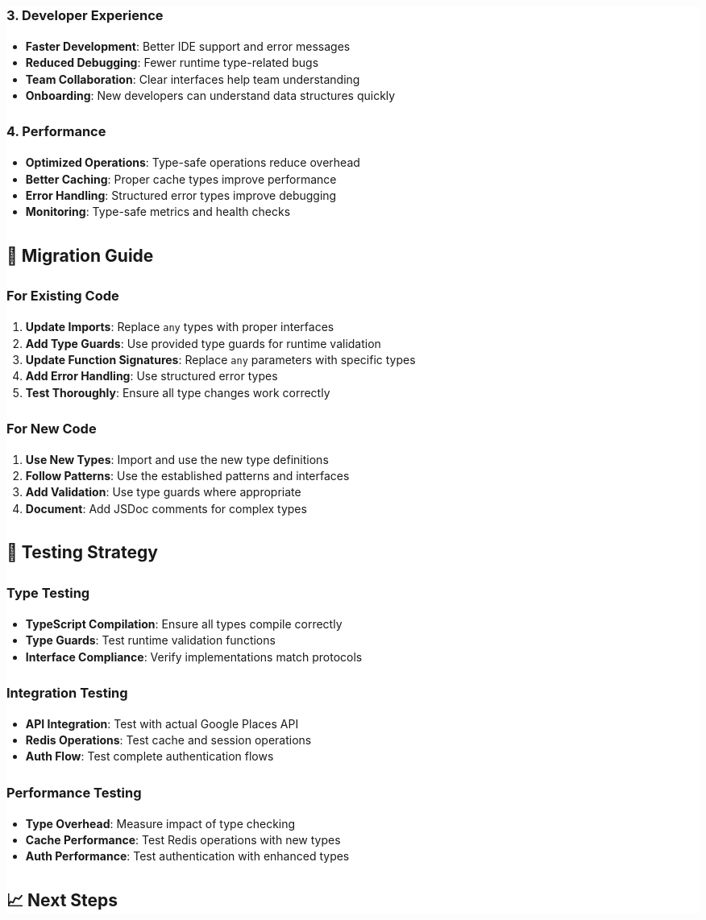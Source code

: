 ### 3. Developer Experience
- **Faster Development**: Better IDE support and error messages
- **Reduced Debugging**: Fewer runtime type-related bugs
- **Team Collaboration**: Clear interfaces help team understanding
- **Onboarding**: New developers can understand data structures quickly

### 4. Performance
- **Optimized Operations**: Type-safe operations reduce overhead
- **Better Caching**: Proper cache types improve performance
- **Error Handling**: Structured error types improve debugging
- **Monitoring**: Type-safe metrics and health checks

## 🔄 Migration Guide

### For Existing Code

1. **Update Imports**: Replace `any` types with proper interfaces
2. **Add Type Guards**: Use provided type guards for runtime validation
3. **Update Function Signatures**: Replace `any` parameters with specific types
4. **Add Error Handling**: Use structured error types
5. **Test Thoroughly**: Ensure all type changes work correctly

### For New Code

1. **Use New Types**: Import and use the new type definitions
2. **Follow Patterns**: Use the established patterns and interfaces
3. **Add Validation**: Use type guards where appropriate
4. **Document**: Add JSDoc comments for complex types

## 🧪 Testing Strategy

### Type Testing
- **TypeScript Compilation**: Ensure all types compile correctly
- **Type Guards**: Test runtime validation functions
- **Interface Compliance**: Verify implementations match protocols

### Integration Testing
- **API Integration**: Test with actual Google Places API
- **Redis Operations**: Test cache and session operations
- **Auth Flow**: Test complete authentication flows

### Performance Testing
- **Type Overhead**: Measure impact of type checking
- **Cache Performance**: Test Redis operations with new types
- **Auth Performance**: Test authentication with enhanced types

## 📈 Next Steps

